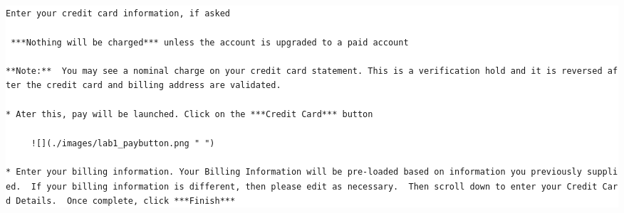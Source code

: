     Enter your credit card information, if asked
    
     ***Nothing will be charged*** unless the account is upgraded to a paid account

    **Note:**  You may see a nominal charge on your credit card statement. This is a verification hold and it is reversed after the credit card and billing address are validated.

    * Ater this, pay will be launched. Click on the ***Credit Card*** button

         ![](./images/lab1_paybutton.png " ")

    * Enter your billing information. Your Billing Information will be pre-loaded based on information you previously supplied.  If your billing information is different, then please edit as necessary.  Then scroll down to enter your Credit Card Details.  Once complete, click ***Finish***
        